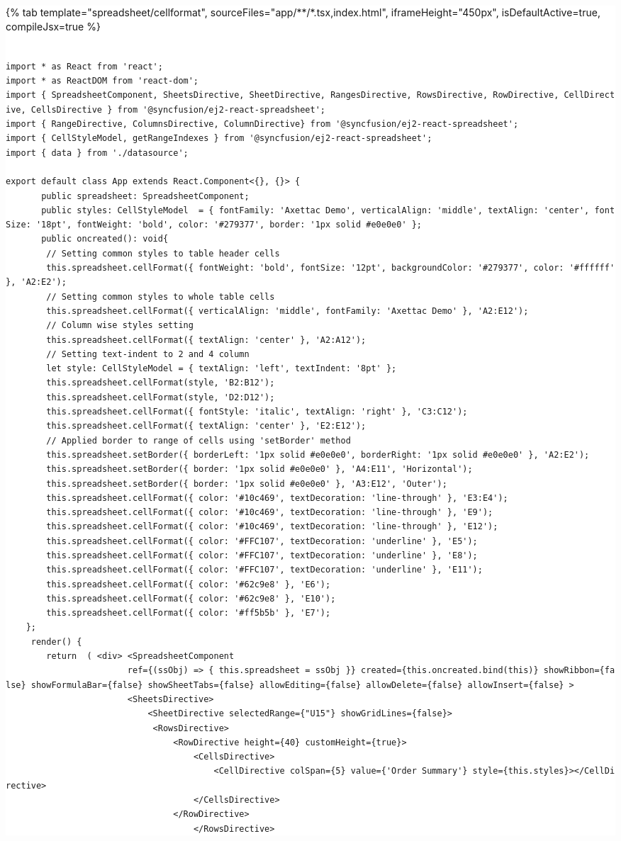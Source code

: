 {% tab template="spreadsheet/cellformat", sourceFiles="app/**/*.tsx,index.html", iframeHeight="450px", isDefaultActive=true, compileJsx=true %}

```tsx

import * as React from 'react';
import * as ReactDOM from 'react-dom';
import { SpreadsheetComponent, SheetsDirective, SheetDirective, RangesDirective, RowsDirective, RowDirective, CellDirective, CellsDirective } from '@syncfusion/ej2-react-spreadsheet';
import { RangeDirective, ColumnsDirective, ColumnDirective} from '@syncfusion/ej2-react-spreadsheet';
import { CellStyleModel, getRangeIndexes } from '@syncfusion/ej2-react-spreadsheet';
import { data } from './datasource';

export default class App extends React.Component<{}, {}> {
       public spreadsheet: SpreadsheetComponent;
       public styles: CellStyleModel  = { fontFamily: 'Axettac Demo', verticalAlign: 'middle', textAlign: 'center', fontSize: '18pt', fontWeight: 'bold', color: '#279377', border: '1px solid #e0e0e0' };
       public oncreated(): void{
        // Setting common styles to table header cells
        this.spreadsheet.cellFormat({ fontWeight: 'bold', fontSize: '12pt', backgroundColor: '#279377', color: '#ffffff' }, 'A2:E2');
        // Setting common styles to whole table cells
        this.spreadsheet.cellFormat({ verticalAlign: 'middle', fontFamily: 'Axettac Demo' }, 'A2:E12');
        // Column wise styles setting
        this.spreadsheet.cellFormat({ textAlign: 'center' }, 'A2:A12');
        // Setting text-indent to 2 and 4 column
        let style: CellStyleModel = { textAlign: 'left', textIndent: '8pt' };
        this.spreadsheet.cellFormat(style, 'B2:B12');
        this.spreadsheet.cellFormat(style, 'D2:D12');
        this.spreadsheet.cellFormat({ fontStyle: 'italic', textAlign: 'right' }, 'C3:C12');
        this.spreadsheet.cellFormat({ textAlign: 'center' }, 'E2:E12');
        // Applied border to range of cells using 'setBorder' method
        this.spreadsheet.setBorder({ borderLeft: '1px solid #e0e0e0', borderRight: '1px solid #e0e0e0' }, 'A2:E2');
        this.spreadsheet.setBorder({ border: '1px solid #e0e0e0' }, 'A4:E11', 'Horizontal');
        this.spreadsheet.setBorder({ border: '1px solid #e0e0e0' }, 'A3:E12', 'Outer');
        this.spreadsheet.cellFormat({ color: '#10c469', textDecoration: 'line-through' }, 'E3:E4');
        this.spreadsheet.cellFormat({ color: '#10c469', textDecoration: 'line-through' }, 'E9');
        this.spreadsheet.cellFormat({ color: '#10c469', textDecoration: 'line-through' }, 'E12');
        this.spreadsheet.cellFormat({ color: '#FFC107', textDecoration: 'underline' }, 'E5');
        this.spreadsheet.cellFormat({ color: '#FFC107', textDecoration: 'underline' }, 'E8');
        this.spreadsheet.cellFormat({ color: '#FFC107', textDecoration: 'underline' }, 'E11');
        this.spreadsheet.cellFormat({ color: '#62c9e8' }, 'E6');
        this.spreadsheet.cellFormat({ color: '#62c9e8' }, 'E10');
        this.spreadsheet.cellFormat({ color: '#ff5b5b' }, 'E7');
    };
     render() {
        return  ( <div> <SpreadsheetComponent
                        ref={(ssObj) => { this.spreadsheet = ssObj }} created={this.oncreated.bind(this)} showRibbon={false} showFormulaBar={false} showSheetTabs={false} allowEditing={false} allowDelete={false} allowInsert={false} >
                        <SheetsDirective>
                            <SheetDirective selectedRange={"U15"} showGridLines={false}>
                             <RowsDirective>
                                 <RowDirective height={40} customHeight={true}>
                                     <CellsDirective>
                                         <CellDirective colSpan={5} value={'Order Summary'} style={this.styles}></CellDirective>
                                     </CellsDirective>
                                 </RowDirective>
                                     </RowsDirective>
```